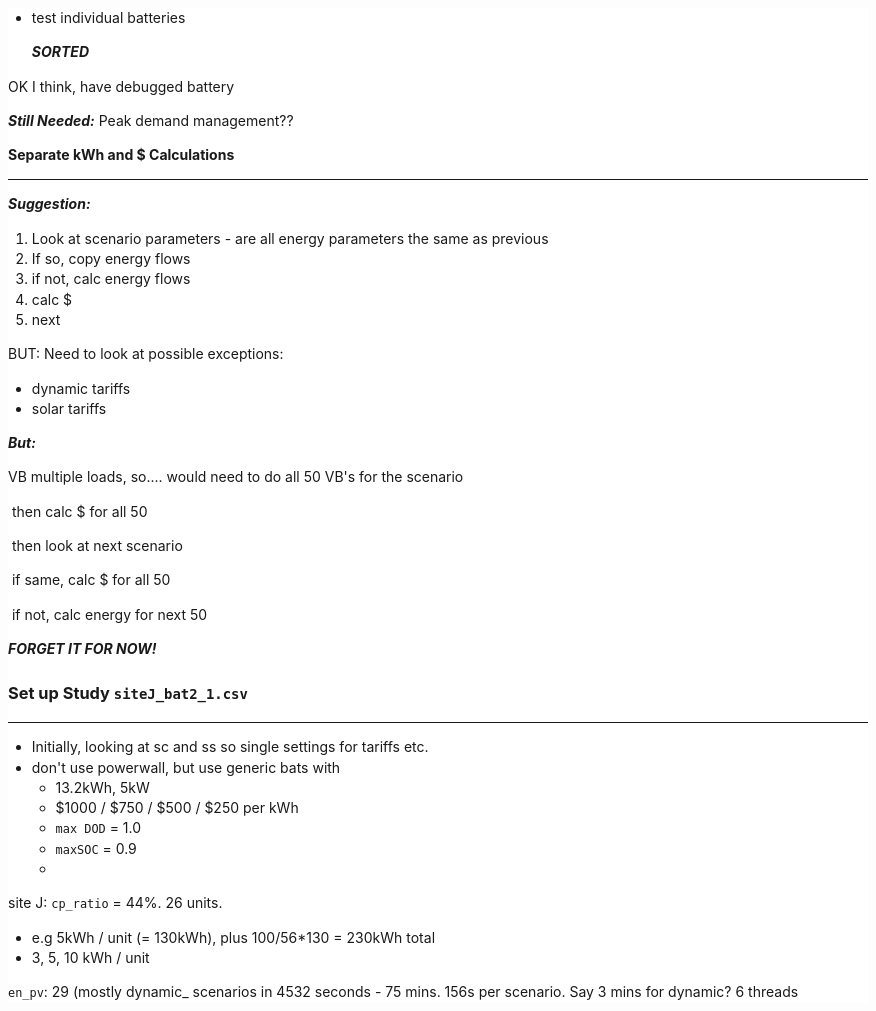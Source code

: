 * test individual batteries

  ***SORTED***

OK I think, have debugged battery

***Still Needed:*** Peak demand management??

__Separate kWh and $ Calculations__

---------------------------------------------------

***Suggestion:***

1. Look at scenario parameters - are all energy parameters the same as previous
2. If so, copy energy flows
3. if not, calc energy flows
4. calc $
5. next

BUT: Need to look at possible exceptions:

* dynamic tariffs
* solar tariffs

***But:***

VB multiple loads, so.... would need to do all 50 VB's for the scenario

​	then calc $ for all 50

​	then look at next scenario

​	if same, calc $ for all 50

​	if not, calc energy for next 50

***FORGET IT FOR NOW!***



### **Set up Study**  `siteJ_bat2_1.csv` 

-------------------------------------------------

* Initially, looking at sc and ss so single settings for tariffs etc.
* don't use powerwall, but use generic bats with
  * 13.2kWh, 5kW
  * $1000 / $750 / $500 / $250 per kWh
  * `max DOD` = 1.0
  * `maxSOC` = 0.9
  * 

site J: `cp_ratio` = 44%. 26 units.

 *  e.g 5kWh / unit (= 130kWh), plus 100/56*130 = 230kWh total 
 *  3, 5, 10 kWh / unit

`en_pv`: 29 (mostly dynamic_ scenarios in 4532 seconds - 75 mins. 156s per scenario. Say 3 mins for dynamic? 6 threads
